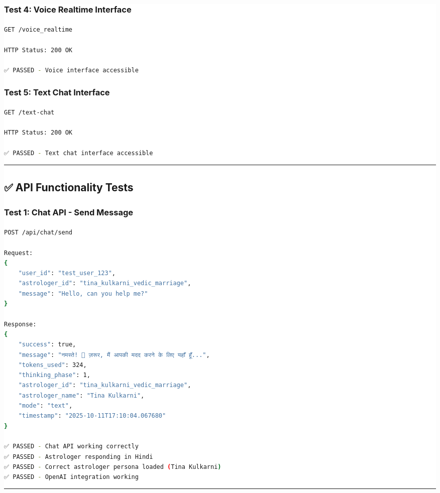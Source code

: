 ### Test 4: Voice Realtime Interface
```bash
GET /voice_realtime

HTTP Status: 200 OK

✅ PASSED - Voice interface accessible
```

### Test 5: Text Chat Interface
```bash
GET /text-chat

HTTP Status: 200 OK

✅ PASSED - Text chat interface accessible
```

---

## ✅ API Functionality Tests

### Test 1: Chat API - Send Message
```bash
POST /api/chat/send

Request:
{
    "user_id": "test_user_123",
    "astrologer_id": "tina_kulkarni_vedic_marriage",
    "message": "Hello, can you help me?"
}

Response:
{
    "success": true,
    "message": "नमस्ते! 🙏 ज़रूर, मैं आपकी मदद करने के लिए यहाँ हूँ...",
    "tokens_used": 324,
    "thinking_phase": 1,
    "astrologer_id": "tina_kulkarni_vedic_marriage",
    "astrologer_name": "Tina Kulkarni",
    "mode": "text",
    "timestamp": "2025-10-11T17:10:04.067680"
}

✅ PASSED - Chat API working correctly
✅ PASSED - Astrologer responding in Hindi
✅ PASSED - Correct astrologer persona loaded (Tina Kulkarni)
✅ PASSED - OpenAI integration working
```

---